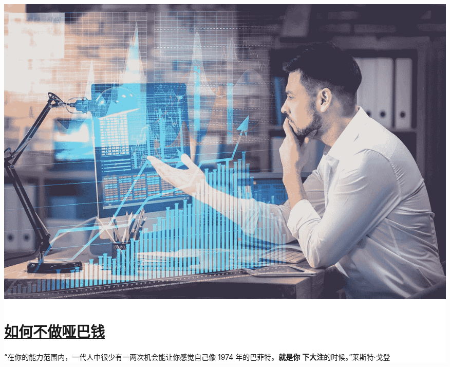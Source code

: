 ![](img/c6851f96875c02918cee03ec127cc49b.png)

# [如何不做哑巴钱](https://www.datadriveninvestor.com/2020/08/19/how-not-to-be-dumb-money/)

“在你的能力范围内，一代人中很少有一两次机会能让你感觉自己像 1974 年的巴菲特。**就是你** **下大注**的时候。”莱斯特·戈登
